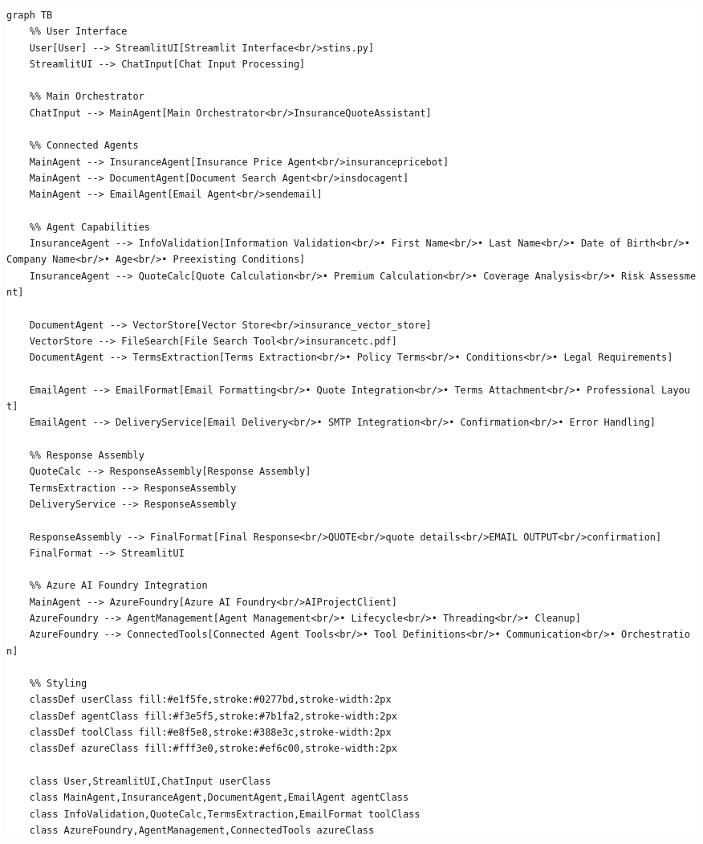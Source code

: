 ```mermaid
graph TB
    %% User Interface
    User[User] --> StreamlitUI[Streamlit Interface<br/>stins.py]
    StreamlitUI --> ChatInput[Chat Input Processing]
    
    %% Main Orchestrator
    ChatInput --> MainAgent[Main Orchestrator<br/>InsuranceQuoteAssistant]
    
    %% Connected Agents
    MainAgent --> InsuranceAgent[Insurance Price Agent<br/>insurancepricebot]
    MainAgent --> DocumentAgent[Document Search Agent<br/>insdocagent]  
    MainAgent --> EmailAgent[Email Agent<br/>sendemail]
    
    %% Agent Capabilities
    InsuranceAgent --> InfoValidation[Information Validation<br/>• First Name<br/>• Last Name<br/>• Date of Birth<br/>• Company Name<br/>• Age<br/>• Preexisting Conditions]
    InsuranceAgent --> QuoteCalc[Quote Calculation<br/>• Premium Calculation<br/>• Coverage Analysis<br/>• Risk Assessment]
    
    DocumentAgent --> VectorStore[Vector Store<br/>insurance_vector_store]
    VectorStore --> FileSearch[File Search Tool<br/>insurancetc.pdf]
    DocumentAgent --> TermsExtraction[Terms Extraction<br/>• Policy Terms<br/>• Conditions<br/>• Legal Requirements]
    
    EmailAgent --> EmailFormat[Email Formatting<br/>• Quote Integration<br/>• Terms Attachment<br/>• Professional Layout]
    EmailAgent --> DeliveryService[Email Delivery<br/>• SMTP Integration<br/>• Confirmation<br/>• Error Handling]
    
    %% Response Assembly
    QuoteCalc --> ResponseAssembly[Response Assembly]
    TermsExtraction --> ResponseAssembly
    DeliveryService --> ResponseAssembly
    
    ResponseAssembly --> FinalFormat[Final Response<br/>QUOTE<br/>quote details<br/>EMAIL OUTPUT<br/>confirmation]
    FinalFormat --> StreamlitUI
    
    %% Azure AI Foundry Integration
    MainAgent --> AzureFoundry[Azure AI Foundry<br/>AIProjectClient]
    AzureFoundry --> AgentManagement[Agent Management<br/>• Lifecycle<br/>• Threading<br/>• Cleanup]
    AzureFoundry --> ConnectedTools[Connected Agent Tools<br/>• Tool Definitions<br/>• Communication<br/>• Orchestration]
    
    %% Styling
    classDef userClass fill:#e1f5fe,stroke:#0277bd,stroke-width:2px
    classDef agentClass fill:#f3e5f5,stroke:#7b1fa2,stroke-width:2px
    classDef toolClass fill:#e8f5e8,stroke:#388e3c,stroke-width:2px
    classDef azureClass fill:#fff3e0,stroke:#ef6c00,stroke-width:2px
    
    class User,StreamlitUI,ChatInput userClass
    class MainAgent,InsuranceAgent,DocumentAgent,EmailAgent agentClass
    class InfoValidation,QuoteCalc,TermsExtraction,EmailFormat toolClass
    class AzureFoundry,AgentManagement,ConnectedTools azureClass
```
